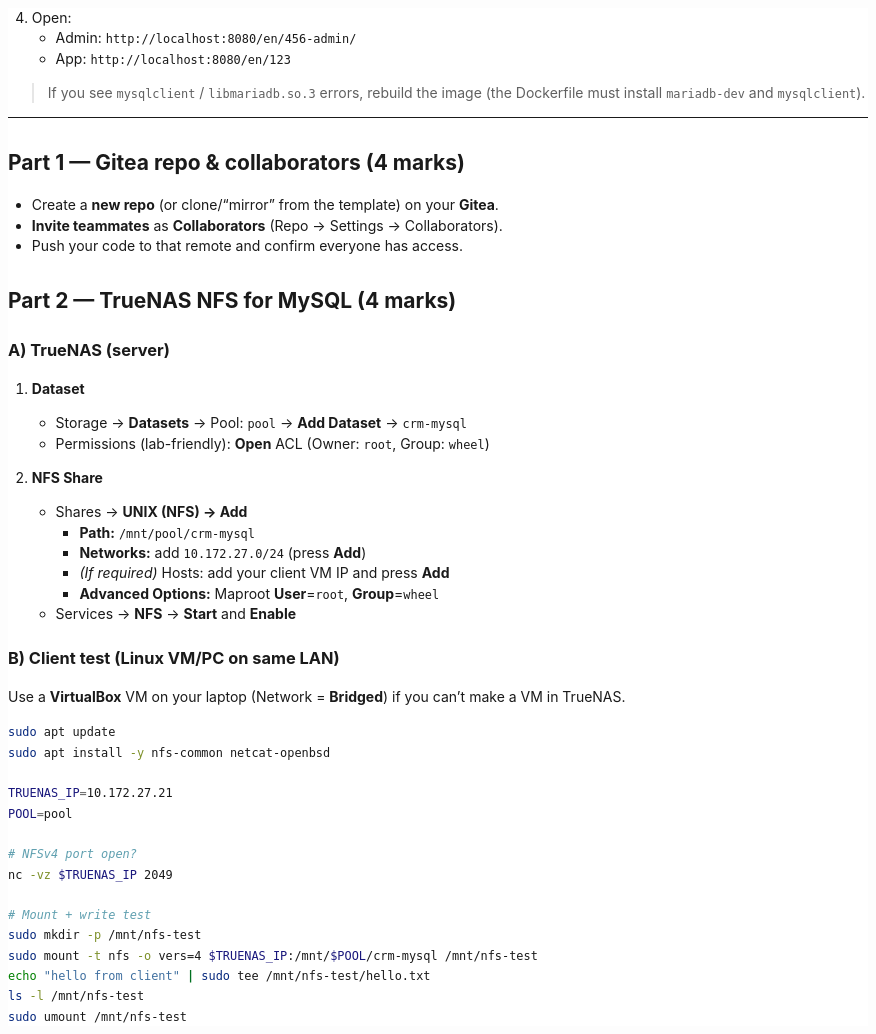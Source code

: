 4) Open:
   - Admin: `http://localhost:8080/en/456-admin/`
   - App:   `http://localhost:8080/en/123`

> If you see `mysqlclient` / `libmariadb.so.3` errors, rebuild the image (the Dockerfile must install `mariadb-dev` and `mysqlclient`).

---

## Part 1 — Gitea repo & collaborators (4 marks)

- Create a **new repo** (or clone/“mirror” from the template) on your **Gitea**.  
- **Invite teammates** as **Collaborators** (Repo → Settings → Collaborators).  
- Push your code to that remote and confirm everyone has access.



## Part 2 — TrueNAS NFS for MySQL (4 marks)

### A) TrueNAS (server)

1) **Dataset**
   - Storage → **Datasets** → Pool: `pool` → **Add Dataset** → `crm-mysql`
   - Permissions (lab-friendly): **Open** ACL (Owner: `root`, Group: `wheel`)

2) **NFS Share**
   - Shares → **UNIX (NFS) → Add**
     - **Path:** `/mnt/pool/crm-mysql`
     - **Networks:** add `10.172.27.0/24` (press **Add**)
     - *(If required)* Hosts: add your client VM IP and press **Add**
     - **Advanced Options:** Maproot **User**=`root`, **Group**=`wheel`
   - Services → **NFS** → **Start** and **Enable**

### B) Client test (Linux VM/PC on same LAN)

Use a **VirtualBox** VM on your laptop (Network = **Bridged**) if you can’t make a VM in TrueNAS.

```bash
sudo apt update
sudo apt install -y nfs-common netcat-openbsd

TRUENAS_IP=10.172.27.21
POOL=pool

# NFSv4 port open?
nc -vz $TRUENAS_IP 2049

# Mount + write test
sudo mkdir -p /mnt/nfs-test
sudo mount -t nfs -o vers=4 $TRUENAS_IP:/mnt/$POOL/crm-mysql /mnt/nfs-test
echo "hello from client" | sudo tee /mnt/nfs-test/hello.txt
ls -l /mnt/nfs-test
sudo umount /mnt/nfs-test
```
